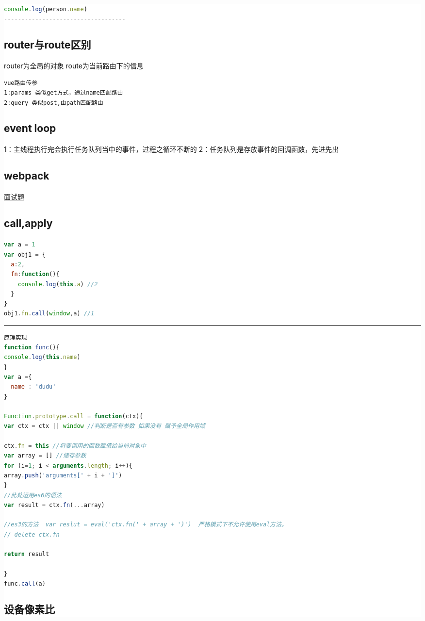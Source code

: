 ```JavaScript
console.log(person.name)
-----------------------------------
```
## router与route区别
router为全局的对象 
route为当前路由下的信息
```
vue路由传参
1:params 类似get方式，通过name匹配路由
2:query 类似post,由path匹配路由
```
## event loop
1：主线程执行完会执行任务队列当中的事件，过程之循环不断的
2：任务队列是存放事件的回调函数，先进先出

## webpack
[面试题](https://github.com/zhenzhencai/FontEndInterview/blob/master/topic/webpack.md)

## call,apply

```javascript
var a = 1
var obj1 = {
  a:2,
  fn:function(){
    console.log(this.a) //2
  }
}
obj1.fn.call(window,a) //1
```
**********
```javascript
原理实现
function func(){
console.log(this.name)
}
var a ={
  name : 'dudu'
}

Function.prototype.call = function(ctx){
var ctx = ctx || window //判断是否有参数 如果没有 赋予全局作用域
 
ctx.fn = this //将要调用的函数赋值给当前对象中
var array = [] //储存参数
for (i=1; i < arguments.length; i++){
array.push('arguments[' + i + ']')
}
//此处运用es6的语法
var result = ctx.fn(...array)
 
//es3的方法  var reslut = eval('ctx.fn(' + array + ')')  严格模式下不允许使用eval方法。
// delete ctx.fn
 
return result

}
func.call(a)
```
## 设备像素比